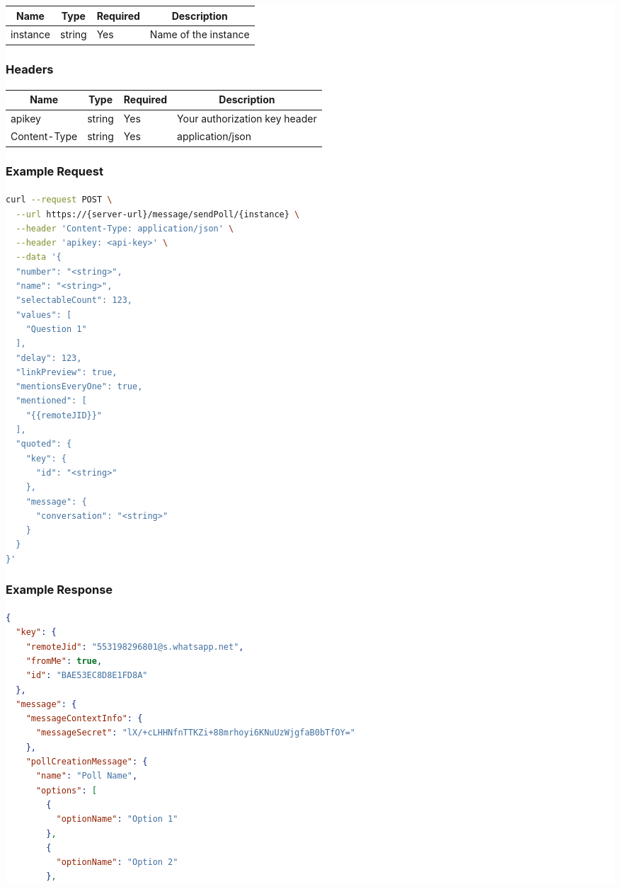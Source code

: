| Name      | Type   | Required | Description          |
|-----------|--------|----------|----------------------|
| instance  | string | Yes      | Name of the instance |

### Headers

| Name      | Type   | Required | Description                     |
|-----------|--------|----------|---------------------------------|
| apikey    | string | Yes      | Your authorization key header  |
| Content-Type | string | Yes      | application/json               |

### Example Request
```bash
curl --request POST \
  --url https://{server-url}/message/sendPoll/{instance} \
  --header 'Content-Type: application/json' \
  --header 'apikey: <api-key>' \
  --data '{
  "number": "<string>",
  "name": "<string>",
  "selectableCount": 123,
  "values": [
    "Question 1"
  ],
  "delay": 123,
  "linkPreview": true,
  "mentionsEveryOne": true,
  "mentioned": [
    "{{remoteJID}}"
  ],
  "quoted": {
    "key": {
      "id": "<string>"
    },
    "message": {
      "conversation": "<string>"
    }
  }
}'
```

### Example Response
```json
{
  "key": {
    "remoteJid": "553198296801@s.whatsapp.net",
    "fromMe": true,
    "id": "BAE53EC8D8E1FD8A"
  },
  "message": {
    "messageContextInfo": {
      "messageSecret": "lX/+cLHHNfnTTKZi+88mrhoyi6KNuUzWjgfaB0bTfOY="
    },
    "pollCreationMessage": {
      "name": "Poll Name",
      "options": [
        {
          "optionName": "Option 1"
        },
        {
          "optionName": "Option 2"
        },
```